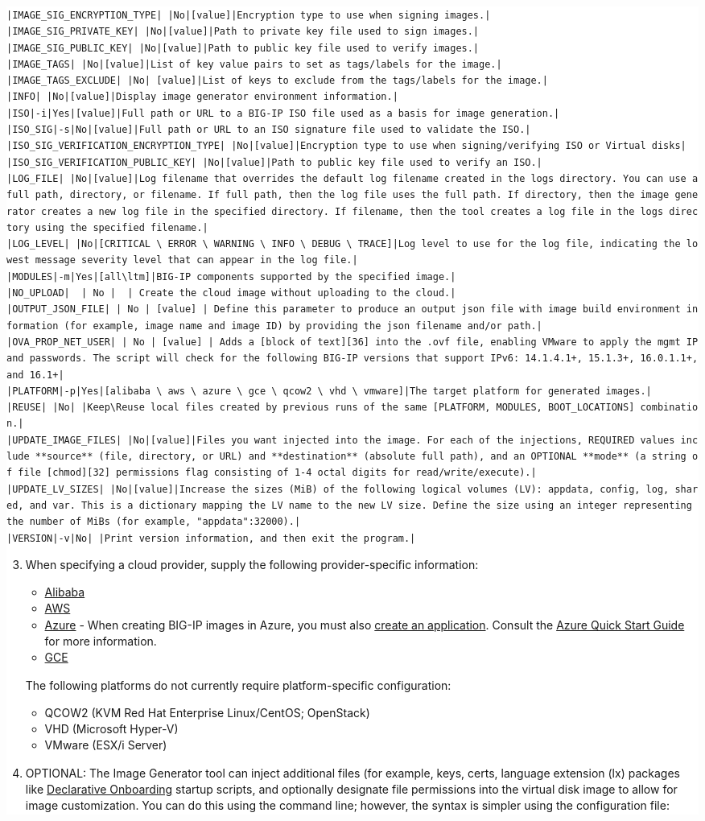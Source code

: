     |IMAGE_SIG_ENCRYPTION_TYPE| |No|[value]|Encryption type to use when signing images.|
    |IMAGE_SIG_PRIVATE_KEY| |No|[value]|Path to private key file used to sign images.|
    |IMAGE_SIG_PUBLIC_KEY| |No|[value]|Path to public key file used to verify images.|
    |IMAGE_TAGS| |No|[value]|List of key value pairs to set as tags/labels for the image.|
    |IMAGE_TAGS_EXCLUDE| |No| [value]|List of keys to exclude from the tags/labels for the image.| 
    |INFO| |No|[value]|Display image generator environment information.|
    |ISO|-i|Yes|[value]|Full path or URL to a BIG-IP ISO file used as a basis for image generation.|
    |ISO_SIG|-s|No|[value]|Full path or URL to an ISO signature file used to validate the ISO.|
    |ISO_SIG_VERIFICATION_ENCRYPTION_TYPE| |No|[value]|Encryption type to use when signing/verifying ISO or Virtual disks|
    |ISO_SIG_VERIFICATION_PUBLIC_KEY| |No|[value]|Path to public key file used to verify an ISO.|
    |LOG_FILE| |No|[value]|Log filename that overrides the default log filename created in the logs directory. You can use a full path, directory, or filename. If full path, then the log file uses the full path. If directory, then the image generator creates a new log file in the specified directory. If filename, then the tool creates a log file in the logs directory using the specified filename.|
    |LOG_LEVEL| |No|[CRITICAL \ ERROR \ WARNING \ INFO \ DEBUG \ TRACE]|Log level to use for the log file, indicating the lowest message severity level that can appear in the log file.|
    |MODULES|-m|Yes|[all\ltm]|BIG-IP components supported by the specified image.|
    |NO_UPLOAD|  | No |  | Create the cloud image without uploading to the cloud.|
    |OUTPUT_JSON_FILE| | No | [value] | Define this parameter to produce an output json file with image build environment information (for example, image name and image ID) by providing the json filename and/or path.|
    |OVA_PROP_NET_USER| | No | [value] | Adds a [block of text][36] into the .ovf file, enabling VMware to apply the mgmt IP and passwords. The script will check for the following BIG-IP versions that support IPv6: 14.1.4.1+, 15.1.3+, 16.0.1.1+, and 16.1+|
    |PLATFORM|-p|Yes|[alibaba \ aws \ azure \ gce \ qcow2 \ vhd \ vmware]|The target platform for generated images.|
    |REUSE| |No| |Keep\Reuse local files created by previous runs of the same [PLATFORM, MODULES, BOOT_LOCATIONS] combination.|    
    |UPDATE_IMAGE_FILES| |No|[value]|Files you want injected into the image. For each of the injections, REQUIRED values include **source** (file, directory, or URL) and **destination** (absolute full path), and an OPTIONAL **mode** (a string of file [chmod][32] permissions flag consisting of 1-4 octal digits for read/write/execute).|
    |UPDATE_LV_SIZES| |No|[value]|Increase the sizes (MiB) of the following logical volumes (LV): appdata, config, log, shared, and var. This is a dictionary mapping the LV name to the new LV size. Define the size using an integer representing the number of MiBs (for example, "appdata":32000).|
    |VERSION|-v|No| |Print version information, and then exit the program.|

3. When specifying a cloud provider, supply the following provider-specific information:

   * [Alibaba][42]
   * [AWS][43]
   * [Azure][44] - When creating BIG-IP images in Azure, you must also [create an application][31]. Consult the [Azure Quick Start Guide][40] for more information.
   * [GCE ][45]  
    
   The following platforms do not currently require platform-specific configuration:
   
   * QCOW2 (KVM Red Hat Enterprise Linux/CentOS; OpenStack)
   * VHD (Microsoft Hyper-V)
   * VMware (ESX/i Server)

4. OPTIONAL: The Image Generator tool can inject additional files (for example, keys, certs, language extension (lx) packages like  [Declarative Onboarding][37] startup scripts, and optionally designate file permissions into the virtual disk image to allow for image customization. You can do this using the command line; however, the syntax is simpler using the configuration file:


[1]: https://downloads.f5.com/esd/productlines.jsp
[2]: https://github.com/f5devcentral/f5-bigip-image-generator/blob/master/setup-build-env
[3]: https://docs.aws.amazon.com/vm-import/latest/userguide/vmimport-image-import.html
[4]: http://manpages.ubuntu.com/manpages/bionic/man1/kvm-ok.1.html
[5]: https://github.com/f5devcentral/f5-bigip-image-generator/blob/master/docs/examples/config.yaml
[6]: https://github.com/f5devcentral/f5-bigip-image-generator/tree/master/docs/providers/aws#create-image-for-aws-using-docker-container
[7]: https://github.com/f5devcentral/f5-bigip-image-generator/tree/master/docs/providers/azure#create-image-for-azure-using-docker-container
[8]: https://github.com/f5devcentral/f5-bigip-image-generator/tree/master/docs/providers/gce#create-image-for-gce-using-docker-container
[9]: https://cloud.google.com/iam/docs/creating-managing-service-accounts
[10]: https://docs.microsoft.com/en-us/cli/azure/create-an-azure-service-principal-azure-cli?view=azure-cli-latest
[11]: https://docs.microsoft.com/en-us/rest/api/storageservices/create-container 
[12]: https://docs.aws.amazon.com/quickstarts/latest/s3backup/step-1-create-bucket.html
[13]: https://cloud.google.com/storage/docs/creating-buckets
[14]: https://clouddocs.f5.com/cloud/public/v1/vmware/vmware_setup.html
[15]: https://github.com/f5devcentral/tmos-cloudinit/tree/master/tmos_configdrive_builder
[16]: https://github.com/f5devcentral/tmos-cloudinit
[17]: https://clouddocs.f5.com/cloud/public/v1/hyperv_index.html
[18]: https://clouddocs.f5.com/cloud/public/v1/kvm_index.html
[19]: https://docs.microsoft.com/en-us/azure/storage/blobs/storage-blob-container-properties-metadata
[20]: https://cloud.google.com/compute/docs/labeling-resources
[21]: https://docs.aws.amazon.com/AWSEC2/latest/WindowsGuide/Using_Tags.html#tag-restrictions
[22]: https://code.vmware.com/web/tool/4.3.0/ovf
[23]: https://www.f5.com/company/contact/regional-offices#product-support
[24]: https://support.f5.com/csp/article/K4422
[25]: https://cloud.google.com/compute/docs/instances/enable-nested-virtualization-vm-instances#enablenestedvirt
[26]: https://github.com/f5devcentral/f5-bigip-image-generator/tree/master/docs/providers/alibaba#create-image-for-alibaba-using-docker-container
[27]: https://github.com/f5devcentral/f5-bigip-image-generator/issues?q=is%3Aopen+is%3Aissue+label%3A%22known+issue%22
[28]: https://docs.microsoft.com/en-us/azure/storage/common/storage-configure-connection-string
[29]: https://www.alibabacloud.com/help/doc-detail/31885.htm
[30]: https://www.alibabacloud.com/help/doc-detail/92270.htm?spm=a2c63.p38356.b99.123.319c412aF3kxA0
[31]: https://docs.microsoft.com/en-us/azure/active-directory/develop/howto-create-service-principal-portal
[32]: http://www.filepermissions.com/articles/understanding-octal-file-permissions
[33]: https://support.f5.com/csp/article/K14946 
[34]: https://hub.docker.com/r/f5devcentral/f5-bigip-image-generator
[35]: https://clouddocs.f5.com/products/extensions/f5-telemetry-streaming/latest/faq.html
[36]: https://clouddocs.f5.com/cloud/public/v1/vmware/vmware_setup.html#ova-properties-file-for-setting-management-ip-address-and-default-passwords
[37]: https://clouddocs.f5.com/products/extensions/f5-declarative-onboarding/latest/
[38]: https://github.com/f5devcentral/f5-bigip-image-generator/tree/master/docs/providers/alibaba
[39]: https://github.com/f5devcentral/f5-bigip-image-generator/tree/master/docs/providers/aws
[40]: https://github.com/f5devcentral/f5-bigip-image-generator/tree/master/docs/providers/azure
[41]: https://github.com/f5devcentral/f5-bigip-image-generator/tree/master/docs/providers/gce
[42]: https://github.com/f5devcentral/f5-bigip-image-generator/tree/master/docs/providers/alibaba#parameter-definitions
[43]: https://github.com/f5devcentral/f5-bigip-image-generator/tree/master/docs/providers/aws#parameter-definitions
[44]: https://github.com/f5devcentral/f5-bigip-image-generator/tree/master/docs/providers/azure#parameter-definitions
[45]: https://github.com/f5devcentral/f5-bigip-image-generator/tree/master/docs/providers/gce#parameter-definitions